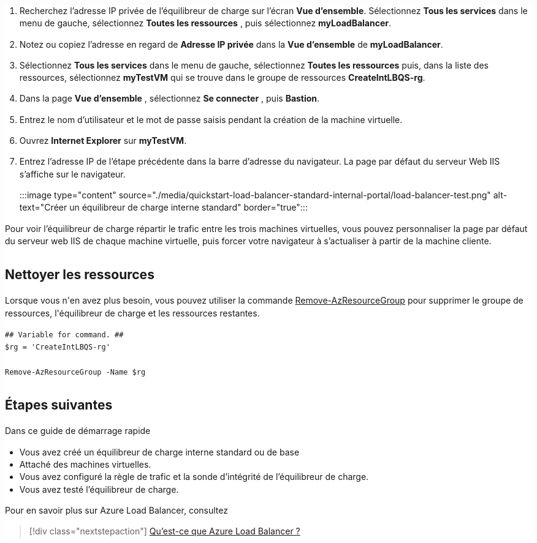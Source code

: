 1. Recherchez l’adresse IP privée de l’équilibreur de charge sur l’écran **Vue d’ensemble**. Sélectionnez **Tous les services** dans le menu de gauche, sélectionnez **Toutes les ressources** , puis sélectionnez **myLoadBalancer**.

2. Notez ou copiez l’adresse en regard de **Adresse IP privée** dans la **Vue d’ensemble** de **myLoadBalancer**.

3. Sélectionnez **Tous les services** dans le menu de gauche, sélectionnez **Toutes les ressources** puis, dans la liste des ressources, sélectionnez **myTestVM** qui se trouve dans le groupe de ressources **CreateIntLBQS-rg**.

4. Dans la page **Vue d’ensemble** , sélectionnez **Se connecter** , puis **Bastion**.

6. Entrez le nom d’utilisateur et le mot de passe saisis pendant la création de la machine virtuelle.

7. Ouvrez **Internet Explorer** sur **myTestVM**.

8. Entrez l’adresse IP de l’étape précédente dans la barre d’adresse du navigateur. La page par défaut du serveur Web IIS s’affiche sur le navigateur.

    :::image type="content" source="./media/quickstart-load-balancer-standard-internal-portal/load-balancer-test.png" alt-text="Créer un équilibreur de charge interne standard" border="true":::
   
Pour voir l’équilibreur de charge répartir le trafic entre les trois machines virtuelles, vous pouvez personnaliser la page par défaut du serveur web IIS de chaque machine virtuelle, puis forcer votre navigateur à s’actualiser à partir de la machine cliente.

## <a name="clean-up-resources"></a>Nettoyer les ressources

Lorsque vous n'en avez plus besoin, vous pouvez utiliser la commande [Remove-AzResourceGroup](/powershell/module/az.resources/remove-azresourcegroup) pour supprimer le groupe de ressources, l'équilibreur de charge et les ressources restantes.

```azurepowershell-interactive
## Variable for command. ##
$rg = 'CreateIntLBQS-rg'

Remove-AzResourceGroup -Name $rg
```

## <a name="next-steps"></a>Étapes suivantes

Dans ce guide de démarrage rapide

* Vous avez créé un équilibreur de charge interne standard ou de base
* Attaché des machines virtuelles. 
* Vous avez configuré la règle de trafic et la sonde d’intégrité de l’équilibreur de charge.
* Vous avez testé l’équilibreur de charge.

Pour en savoir plus sur Azure Load Balancer, consultez
> [!div class="nextstepaction"]
> [Qu’est-ce que Azure Load Balancer ?](load-balancer-overview.md)



